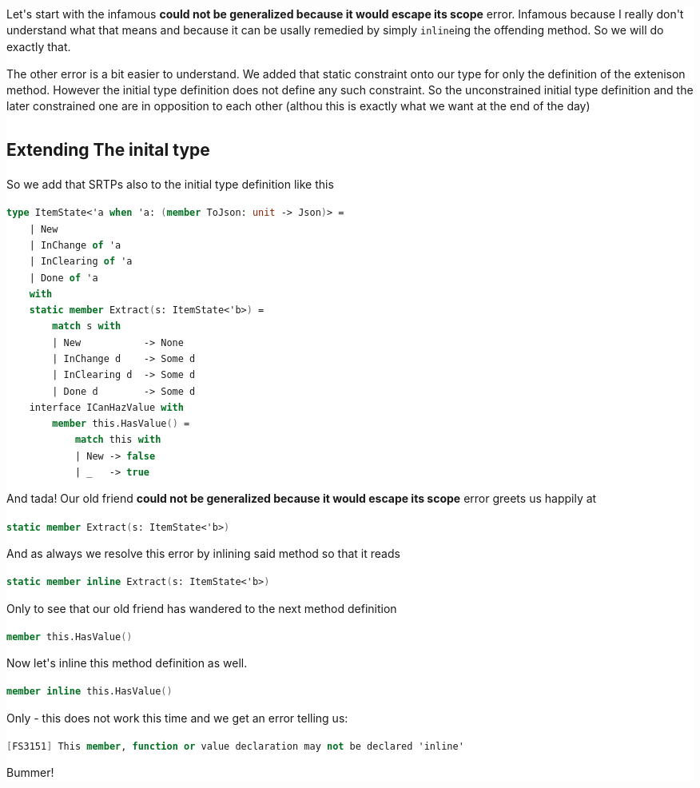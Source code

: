 Let's start with the infamous __could not be generalized because it would escape its scope__ error. Infamous because I really don't understand what that means and because it can be usally remedied by simply `inline`ing the offending method. So we will do exactly that.

The other error is a bit easier to understand. We added that static constraint onto our type for only the definition of the extenison method. However the initial type definition does not define any such constraint. So the unconstrained initial type definition and the later constrained one are in opposition to each other (althou this is exactly what we want at the end of the day)

## Extending The inital type
So we add that SRTPs also to the initial type definition like this
```fsharp
type ItemState<'a when 'a: (member ToJson: unit -> Json)> =
    | New
    | InChange of 'a 
    | InClearing of 'a
    | Done of 'a
    with
    static member Extract(s: ItemState<'b>) =
        match s with
        | New           -> None 
        | InChange d    -> Some d
        | InClearing d  -> Some d
        | Done d        -> Some d
    interface ICanHazValue with
        member this.HasValue() = 
            match this with
            | New -> false
            | _   -> true
```
And tada! Our old friend __could not be generalized because it would escape its scope__ error greets us happily at  
```fsharp
static member Extract(s: ItemState<'b>)
```
And as always we resolve this error by inlining said method so that it reads  
```fsharp
static member inline Extract(s: ItemState<'b>)
```
Only to see that our old friend has wandered to the next method definition   
```fsharp
member this.HasValue()
```

Now let's inline this method definition as well.  
```fsharp
member inline this.HasValue()
```
Only - this does not work this time and we get an error telling us:  
```fsharp
[FS3151] This member, function or value declaration may not be declared 'inline'
```
Bummer!
